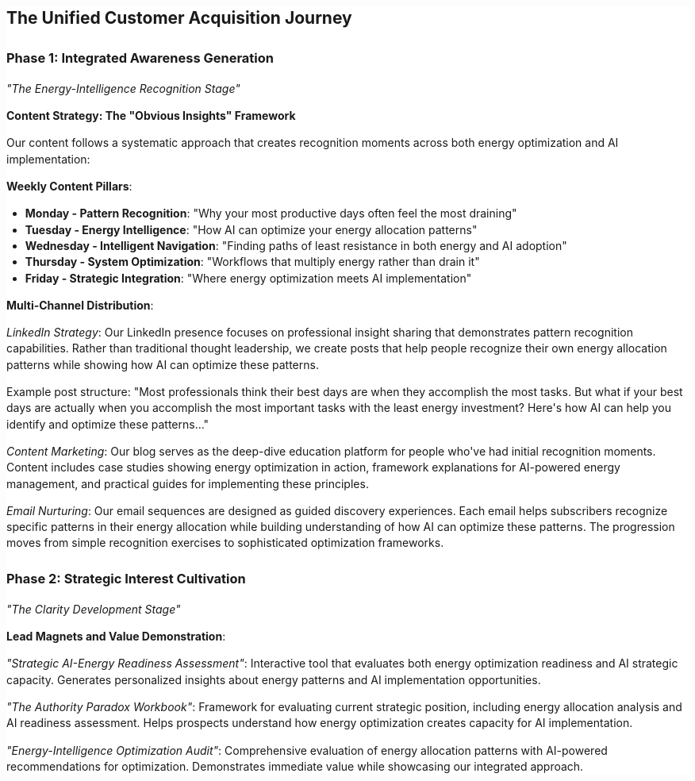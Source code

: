 ## The Unified Customer Acquisition Journey

### Phase 1: Integrated Awareness Generation
*"The Energy-Intelligence Recognition Stage"*

**Content Strategy: The "Obvious Insights" Framework**

Our content follows a systematic approach that creates recognition moments across both energy optimization and AI implementation:

**Weekly Content Pillars**:
- **Monday - Pattern Recognition**: "Why your most productive days often feel the most draining"
- **Tuesday - Energy Intelligence**: "How AI can optimize your energy allocation patterns"
- **Wednesday - Intelligent Navigation**: "Finding paths of least resistance in both energy and AI adoption"
- **Thursday - System Optimization**: "Workflows that multiply energy rather than drain it"
- **Friday - Strategic Integration**: "Where energy optimization meets AI implementation"

**Multi-Channel Distribution**:

*LinkedIn Strategy*:
Our LinkedIn presence focuses on professional insight sharing that demonstrates pattern recognition capabilities. Rather than traditional thought leadership, we create posts that help people recognize their own energy allocation patterns while showing how AI can optimize these patterns.

Example post structure: "Most professionals think their best days are when they accomplish the most tasks. But what if your best days are actually when you accomplish the most important tasks with the least energy investment? Here's how AI can help you identify and optimize these patterns..."

*Content Marketing*:
Our blog serves as the deep-dive education platform for people who've had initial recognition moments. Content includes case studies showing energy optimization in action, framework explanations for AI-powered energy management, and practical guides for implementing these principles.

*Email Nurturing*:
Our email sequences are designed as guided discovery experiences. Each email helps subscribers recognize specific patterns in their energy allocation while building understanding of how AI can optimize these patterns. The progression moves from simple recognition exercises to sophisticated optimization frameworks.

### Phase 2: Strategic Interest Cultivation
*"The Clarity Development Stage"*

**Lead Magnets and Value Demonstration**:

*"Strategic AI-Energy Readiness Assessment"*:
Interactive tool that evaluates both energy optimization readiness and AI strategic capacity. Generates personalized insights about energy patterns and AI implementation opportunities.

*"The Authority Paradox Workbook"*:
Framework for evaluating current strategic position, including energy allocation analysis and AI readiness assessment. Helps prospects understand how energy optimization creates capacity for AI implementation.

*"Energy-Intelligence Optimization Audit"*:
Comprehensive evaluation of energy allocation patterns with AI-powered recommendations for optimization. Demonstrates immediate value while showcasing our integrated approach.
